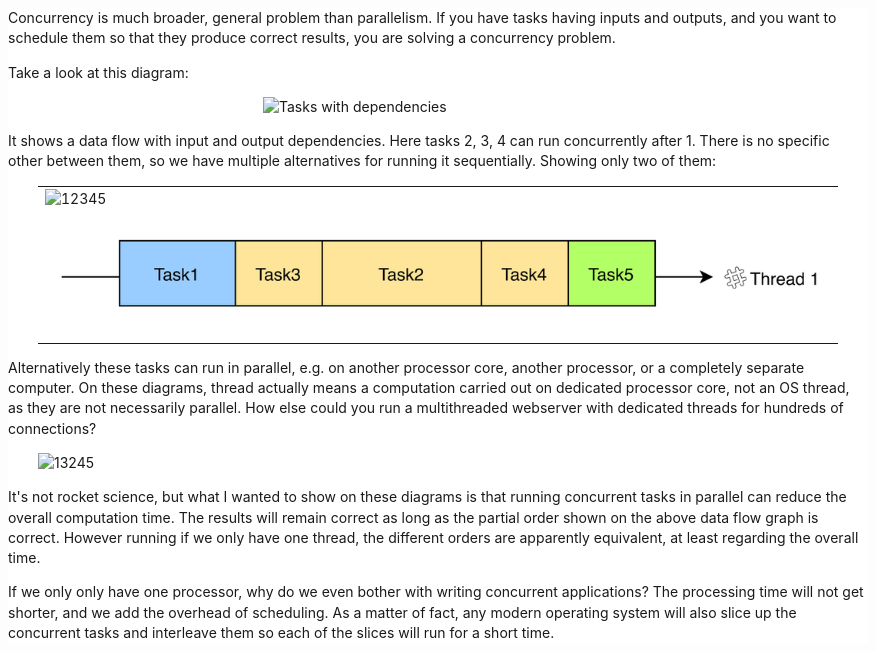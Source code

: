 Concurrency is much broader, general problem than parallelism. If you have tasks
having inputs and outputs, and you want to schedule them so that they produce
correct results, you are solving a concurrency problem.

Take a look at this diagram:

<img alt="Tasks with dependencies" src="assets/ex1_dd.png"
style="max-width: 350px; margin: auto; display: block;"> </img>

It shows a data flow with input and output dependencies. Here tasks 2, 3, 4 can
run concurrently after 1. There is no specific other between them, so we have
multiple alternatives for running it sequentially. Showing only two of them:

<table style="max-width: 800px; margin: auto; display: block;">
  <tr>
    <td>
      <img alt="12345" src="assets/ex1_st.png"></img>
    </td>
  </tr>
  <tr>
    <td>
    <img alt="13245" src="assets/ex1_st_alt.png"></img>
    </td>
  </tr>
</table>

Alternatively these tasks can run in parallel, e.g. on another processor
core, another processor, or a completely separate computer. On these
diagrams, thread actually means a computation carried out on dedicated processor
core, not an OS thread, as they are not necessarily parallel. How else could
you run a multithreaded webserver with dedicated threads for hundreds of
connections?


<img style="max-width: 800px; margin: auto; display: block;" alt="13245" src="assets/ex1_mt.png"></img>

It's not rocket science, but what I wanted to show on these diagrams is that
running concurrent tasks in parallel can reduce the overall computation time.
The results will remain correct as long as the partial order shown on the above
data flow graph is correct. However running if we only have one thread, the
different orders are apparently equivalent, at least regarding the overall time.

If we only only have one processor, why do we even bother with writing
concurrent applications? The processing time will not get shorter, and we add
the overhead of scheduling. As a matter of fact, any modern operating system
will also slice up the concurrent tasks and interleave them so each of the slices
will run for a short time.
